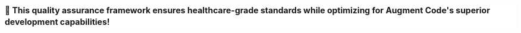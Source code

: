 
**🎯 This quality assurance framework ensures healthcare-grade standards while optimizing for Augment Code's superior development capabilities!**

